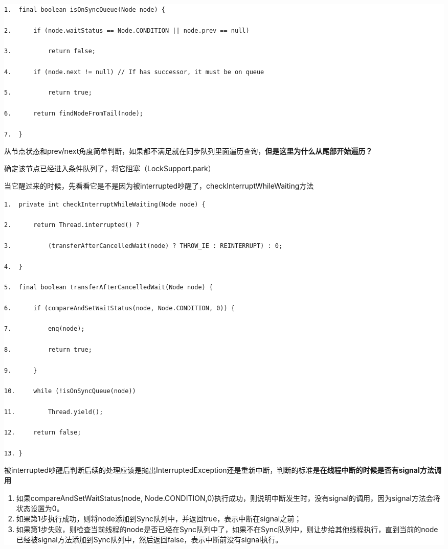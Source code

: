 ```
1.  final boolean isOnSyncQueue(Node node) {  

2.      if (node.waitStatus == Node.CONDITION || node.prev == null)   

3.          return false;  

4.      if (node.next != null) // If has successor, it must be on queue  

5.          return true;  

6.      return findNodeFromTail(node);  

7.  }  
```

从节点状态和prev/next角度简单判断，如果都不满足就在同步队列里面遍历查询，**但是这里为什么从尾部开始遍历？**



确定该节点已经进入条件队列了，将它阻塞（LockSupport.park）

当它醒过来的时候，先看看它是不是因为被interrupted吵醒了，checkInterruptWhileWaiting方法

```
1.  private int checkInterruptWhileWaiting(Node node) {  

2.      return Thread.interrupted() ?  

3.          (transferAfterCancelledWait(node) ? THROW_IE : REINTERRUPT) : 0;  

4.  }  

5.  final boolean transferAfterCancelledWait(Node node) {  

6.      if (compareAndSetWaitStatus(node, Node.CONDITION, 0)) {  

7.          enq(node);  

8.          return true;  

9.      }  

10.     while (!isOnSyncQueue(node))  

11.         Thread.yield();  

12.     return false;  

13. }  
```

被interrupted吵醒后判断后续的处理应该是抛出InterruptedException还是重新中断，判断的标准是**在线程中断的时候是否有signal方法调用**

1. 如果compareAndSetWaitStatus(node, Node.CONDITION,0)执行成功，则说明中断发生时，没有signal的调用，因为signal方法会将状态设置为0。
2. 如果第1步执行成功，则将node添加到Sync队列中，并返回true，表示中断在signal之前；
3. 如果第1步失败，则检查当前线程的node是否已经在Sync队列中了，如果不在Sync队列中，则让步给其他线程执行，直到当前的node已经被signal方法添加到Sync队列中，然后返回false，表示中断前没有signal执行。
